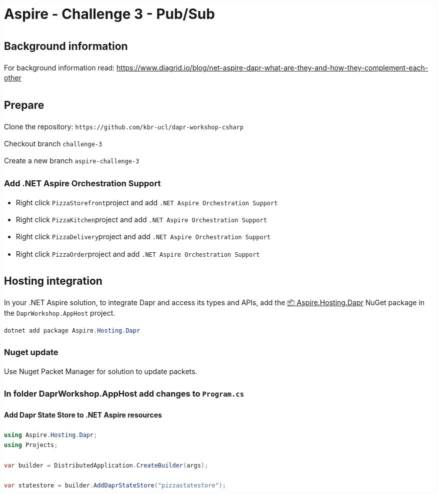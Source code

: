 # Aspire - Challenge 3 - Pub/Sub
## Background information

For background information read: https://www.diagrid.io/blog/net-aspire-dapr-what-are-they-and-how-they-complement-each-other

## Prepare

Clone the repository: `https://github.com/kbr-ucl/dapr-workshop-csharp`

Checkout branch `challenge-3`

Create a new branch `aspire-challenge-3`


### Add  .NET Aspire Orchestration Support

- Right click `PizzaStorefront`project and add  `.NET Aspire Orchestration Support`

- Right click `PizzaKitchen`project and add  `.NET Aspire Orchestration Support`

- Right click `PizzaDelivery`project and add  `.NET Aspire Orchestration Support`

- Right click `PizzaOrder`project and add  `.NET Aspire Orchestration Support`



## Hosting integration

In your .NET Aspire solution, to integrate Dapr and access its types and APIs, add the [📦 Aspire.Hosting.Dapr](https://www.nuget.org/packages/Aspire.Hosting.Dapr) NuGet package in the `DaprWorkshop.AppHost` project.

```powershell
dotnet add package Aspire.Hosting.Dapr
```

### Nuget update

Use Nuget Packet Manager for solution to update packets.

### In folder DaprWorkshop.AppHost add changes to `Program.cs`

#### Add Dapr State Store to .NET Aspire resources
```c#
using Aspire.Hosting.Dapr;
using Projects;

var builder = DistributedApplication.CreateBuilder(args);

var statestore = builder.AddDaprStateStore("pizzastatestore");
```
